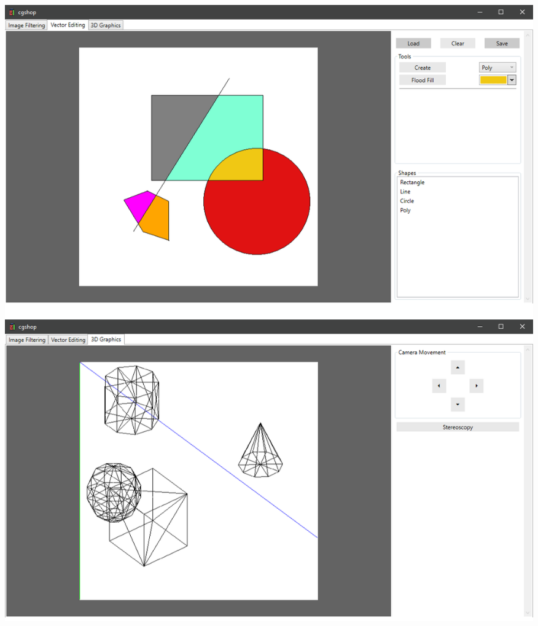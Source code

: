   <img src="Media/cgshop_4.png" img width=100%>
  <br><br>
  <img src="Media/cgshop_5.png" img width=100%>
</p>
